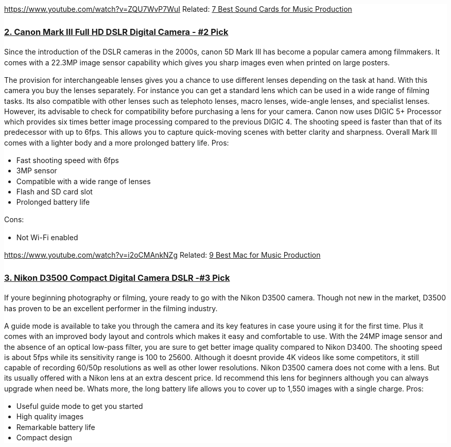 https://www.youtube.com/watch?v=ZQU7WvP7WuI
Related:
[7 Best Sound Cards for Music Production](https://pestpolicy.com/best-sound-cards-for-music-production/)
### [**2. Canon Mark III Full HD DSLR Digital Camera - #2 Pick**](https://www.amazon.com/dp/B007FGYZFI/?tag=p-policy-20)
Since the introduction of the DSLR cameras in the 2000s, canon 5D Mark III has become a popular camera among filmmakers. It comes with a 22.3MP image sensor capability which gives you sharp images even when printed on large posters.

The provision for interchangeable lenses gives you a chance to use different lenses depending on the task at hand. With this camera you buy the lenses separately. For instance you can get a standard lens which can be used in a wide range of filming tasks.
Its also compatible with other lenses such as telephoto lenses, macro lenses, wide-angle lenses, and specialist lenses. However, its advisable to check for compatibility before purchasing a lens for your camera.
Canon now uses DIGIC 5+ Processor which provides six times better image processing compared to the previous DIGIC 4. The shooting speed is faster than that of its predecessor with up to 6fps. This allows you to capture quick-moving scenes with better clarity and sharpness.
Overall Mark III comes with a lighter body and a more prolonged battery life.
Pros:
- Fast shooting speed with 6fps
- 3MP sensor
- Compatible with a wide range of lenses
- Flash and SD card slot
- Prolonged battery life

Cons:
- Not Wi-Fi enabled

https://www.youtube.com/watch?v=i2oCMAnkNZg
Related:
[9 Best Mac for Music Production](https://pestpolicy.com/best-mac-for-music-production/)
### [**3. Nikon D3500 Compact Digital Camera DSLR -#3 Pick**](https://www.amazon.com/dp/B07GWKDLGT/?tag=p-policy-20)
If youre beginning photography or filming, youre ready to go with the Nikon D3500 camera. Though not new in the market, D3500 has proven to be an excellent performer in the filming industry.

A guide mode is available to take you through the camera and its key features in case youre using it for the first time. Plus it comes with an improved body layout and controls which makes it easy and comfortable to use.
With the 24MP image sensor and the absence of an optical low-pass filter, you are sure to get better image quality compared to Nikon D3400. The shooting speed is about 5fps while its sensitivity range is 100 to 25600.
Although it doesnt provide 4K videos like some competitors, it still capable of recording 60/50p resolutions as well as other lower resolutions.
Nikon D3500 camera does not come with a lens. But its usually offered with a Nikon lens at an extra descent price. Id recommend this lens for beginners although you can always upgrade when need be.
Whats more, the long battery life allows you to cover up to 1,550 images with a single charge.
Pros:
- Useful guide mode to get you started
- High quality images
- Remarkable battery life
- Compact design
